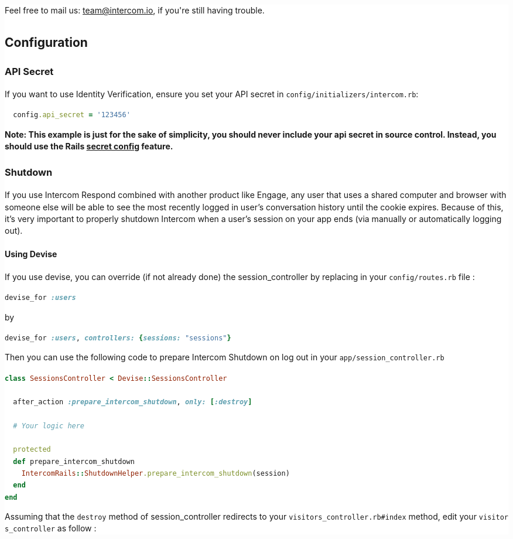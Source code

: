Feel free to mail us: team@intercom.io, if you're still having trouble.

## Configuration

### API Secret
If you want to use Identity Verification, ensure you set your API secret in `config/initializers/intercom.rb`:

```ruby
  config.api_secret = '123456'
```
**Note: This example is just for the sake of simplicity, you should never include your api secret in source control. Instead, you should use the Rails [secret config](http://guides.rubyonrails.org/4_1_release_notes.html#config-secrets-yml) feature.**
### Shutdown

If you use Intercom Respond combined with another product like Engage, any user that uses a shared computer and browser with someone else will be able to see the most recently logged in user’s conversation history until the cookie expires.
Because of this, it’s very important to properly shutdown Intercom when a user’s session on your app ends (via manually or automatically logging out).

#### Using Devise

If you use devise, you can override (if not already done) the session_controller by replacing in your `config/routes.rb` file :
```ruby
devise_for :users
```
by
```ruby
devise_for :users, controllers: {sessions: "sessions"}
```

Then you can use the following code to prepare Intercom Shutdown on log out in your `app/session_controller.rb`

```ruby
class SessionsController < Devise::SessionsController

  after_action :prepare_intercom_shutdown, only: [:destroy]

  # Your logic here

  protected
  def prepare_intercom_shutdown
    IntercomRails::ShutdownHelper.prepare_intercom_shutdown(session)
  end
end
```

Assuming that the `destroy` method of session_controller redirects to your `visitors_controller.rb#index` method, edit your `visitors_controller` as follow :

